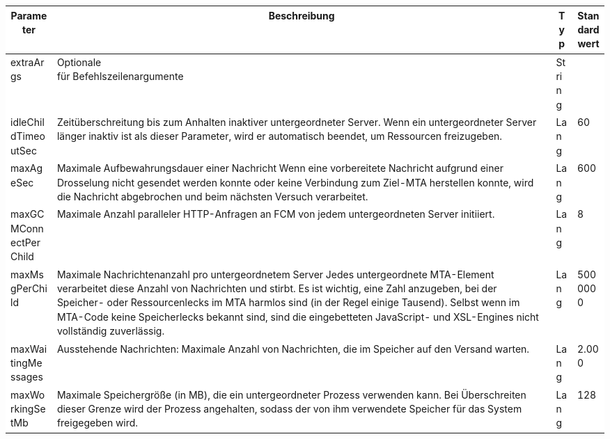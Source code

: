 <table> 
 <thead> 
  <tr> 
   <th> Parameter </th> 
   <th> Beschreibung </th> 
   <th> Typ </th> 
   <th> Standardwert </th> 
  </tr> 
 </thead> 
 <tbody> 
  <tr> 
   <td> extraArgs<br /> </td> 
   <td> Optionale <br /> für Befehlszeilenargumente </td> 
   <td> String <br /> </td> 
   <td> <br /> </td> 
  </tr> 
  <tr> 
   <td> idleChildTimeoutSec<br /> </td> 
   <td> Zeitüberschreitung bis zum Anhalten inaktiver untergeordneter Server. Wenn ein untergeordneter Server länger inaktiv ist als dieser Parameter, wird er automatisch beendet, um Ressourcen freizugeben.<br /> </td> 
   <td> Lang<br /> </td> 
   <td> 60 <br /> </td> 
  </tr> 
  <tr> 
   <td> maxAgeSec<br /> </td> 
   <td> Maximale Aufbewahrungsdauer einer Nachricht Wenn eine vorbereitete Nachricht aufgrund einer Drosselung nicht gesendet werden konnte oder keine Verbindung zum Ziel-MTA herstellen konnte, wird die Nachricht abgebrochen und beim nächsten Versuch verarbeitet.<br /> </td> 
   <td> Lang<br /> </td> 
   <td> 600 <br /> </td> 
  </tr> 
  <tr> 
   <td> maxGCMConnectPerChild<br /> </td> 
   <td> Maximale Anzahl paralleler HTTP-Anfragen an FCM von jedem untergeordneten Server initiiert.<br /> </td> 
   <td> Lang<br /> </td> 
   <td> 8<br /> </td> 
  </tr> 
  <tr> 
   <td> maxMsgPerChild<br /> </td> 
   <td> Maximale Nachrichtenanzahl pro untergeordnetem Server Jedes untergeordnete MTA-Element verarbeitet diese Anzahl von Nachrichten und stirbt. Es ist wichtig, eine Zahl anzugeben, bei der Speicher- oder Ressourcenlecks im MTA harmlos sind (in der Regel einige Tausend). Selbst wenn im MTA-Code keine Speicherlecks bekannt sind, sind die eingebetteten JavaScript- und XSL-Engines nicht vollständig zuverlässig.<br /> </td> 
   <td> Lang<br /> </td> 
   <td> 5000000<br /> </td> 
  </tr> 
  <tr> 
   <td> maxWaitingMessages<br /> </td> 
   <td> Ausstehende Nachrichten: Maximale Anzahl von Nachrichten, die im Speicher auf den Versand warten. <br /> </td> 
   <td> Lang<br /> </td> 
   <td> 2.000<br /> </td> 
  </tr> 
  <tr> 
   <td> maxWorkingSetMb<br /> </td> 
   <td> Maximale Speichergröße (in MB), die ein untergeordneter Prozess verwenden kann. Bei Überschreiten dieser Grenze wird der Prozess angehalten, sodass der von ihm verwendete Speicher für das System freigegeben wird. <br /> </td> 
   <td> Lang<br /> </td> 
   <td> 128 <br /> </td> 
  </tr> 